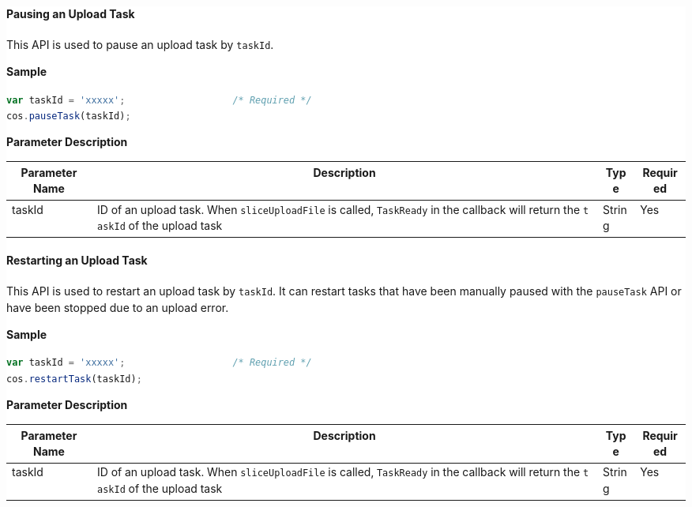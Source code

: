 #### Pausing an Upload Task

This API is used to pause an upload task by `taskId`.

**Sample**

```js
var taskId = 'xxxxx';                   /* Required */
cos.pauseTask(taskId);
```

**Parameter Description**

| Parameter Name | Description | Type | Required |
| ------ | ------------------------------------------------------------ | ------ | ---- |
| taskId | ID of an upload task. When `sliceUploadFile` is called, `TaskReady` in the callback will return the `taskId` of the upload task | String | Yes |

#### Restarting an Upload Task

This API is used to restart an upload task by `taskId`. It can restart tasks that have been manually paused with the `pauseTask` API or have been stopped due to an upload error.

**Sample**

```js
var taskId = 'xxxxx';                   /* Required */
cos.restartTask(taskId);
```

**Parameter Description**

| Parameter Name | Description | Type | Required |
| ------ | ------------------------------------------------------------ | ------ | ---- |
| taskId | ID of an upload task. When `sliceUploadFile` is called, `TaskReady` in the callback will return the `taskId` of the upload task | String | Yes |
